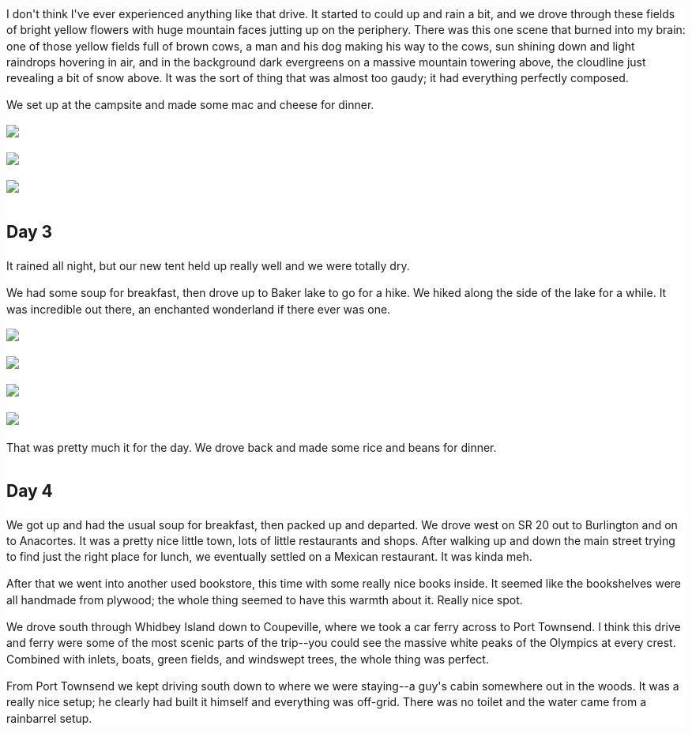 I don't think I've ever experienced anything like that drive. It started to could up and rain a bit, and we drove through these fields of bright yellow flowers with huge mountain faces jutting up on the periphery. There was this one scene that burned into my brain: one of those yellow fields full of brown cows, a man and his dog making his way to the cows, sun shining down and light raindrops hovering in air, and in the background dark evergreens on a massive mountain towering above, the cloudline just revealing a bit of snow above. It was the sort of thing that was almost too gaudy; it had everything perfectly composed. 

We set up at the campsite and made some mac and cheese for dinner. 

![](images/01734825/VwqbdTkXqe.webp "")

![](images/01734825/FCAYOBWXaR.webp "")

![](images/01734825/favpvHtLOL.webp "")

## Day 3

It rained all night, but our new tent held up really well and we were totally dry. 

We had some soup for breakfast, then drove up to Baker lake to go for a hike. We hiked along the side of the lake for a while. It was incredible out there, an enchanted wonderland if there ever was one. 

![](images/01734825/JifeaXDlrO.webp "")

![](images/01734825/zevdMbCark.webp "")

![](images/01734825/nNONvIBrLk.webp "")

![](images/01734825/TKMmOcVwbC.webp "")

That was pretty much it for the day. We drove back and made some rice and beans for dinner. 

## Day 4

We got up and had the usual soup for breakfast, then packed up and departed. We drove west on SR 20 out to Burlington and on to Anacortes. It was a pretty nice little town, lots of little  restaurants and shops. After walking up and down the main street trying to find just the right place for lunch, we eventually settled on a Mexican restaurant. It was kinda meh.  

After that we went into another used bookstore, this time with some really nice books inside. It seemed like the bookshelves were all handmade from plywood; the whole thing seemed to have this warmth about it. Really nice spot. 

We drove south through Whidbey Island down to Coupeville, where we took a car ferry across to Port Townsend. I think this drive and ferry were some of the most scenic parts of the trip--you could see the massive white peaks of the Olympics at every crest. Combined with inlets, boats, green fields, and windswept trees, the whole thing was perfect. 

From Port Townsend we kept driving south down to where we were staying--a guy's cabin somewhere out in the woods. It was a really nice setup; he clearly had built it himself and everything was off-grid. There was no toilet and the water came from a rainbarrel setup. 
